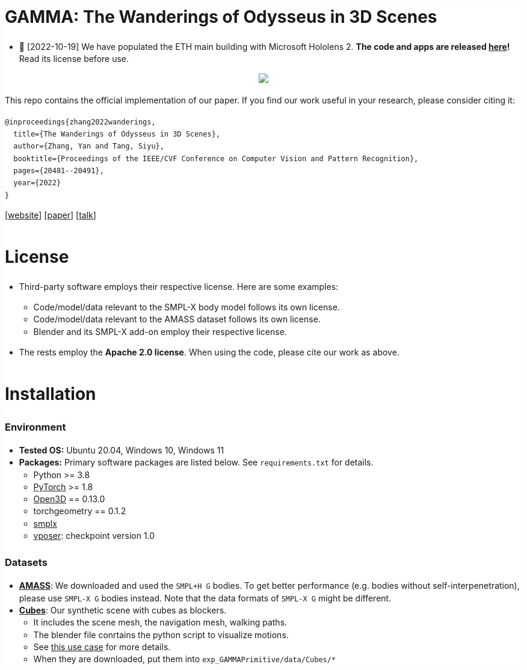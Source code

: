 # GAMMA: The Wanderings of Odysseus in 3D Scenes


* :mega: [2022-10-19] We have populated the ETH main building with Microsoft Hololens 2. **The code and apps are released [here](https://github.com/boelukas/ar-population)!** Read its license before use.



<p align="center">
  <img width="900" height="auto" src="demo.gif">
</p>

This repo contains the official implementation of our paper. If you find our work useful in your research, please consider citing it:

```
@inproceedings{zhang2022wanderings,
  title={The Wanderings of Odysseus in 3D Scenes},
  author={Zhang, Yan and Tang, Siyu},
  booktitle={Proceedings of the IEEE/CVF Conference on Computer Vision and Pattern Recognition},
  pages={20481--20491},
  year={2022}
}
```

[[website](https://yz-cnsdqz.github.io/eigenmotion/GAMMA/)] [[paper](https://arxiv.org/abs/2112.09251)] [[talk](https://www.youtube.com/watch?v=HpcQBEwF4wk&t=2s)]


# License
* Third-party software employs their respective license. Here are some examples:
    * Code/model/data relevant to the SMPL-X body model follows its own license.
    * Code/model/data relevant to the AMASS dataset follows its own license.
    * Blender and its SMPL-X add-on employ their respective license.

* The rests employ the **Apache 2.0 license**. When using the code, please cite our work as above.


# Installation

### Environment
* **Tested OS:** Ubuntu 20.04, Windows 10, Windows 11
* **Packages:** Primary software packages are listed below. See `requirements.txt` for details.
    * Python >= 3.8
    * [PyTorch](https://pytorch.org) >= 1.8
    * [Open3D](http://www.open3d.org) == 0.13.0
    * torchgeometry == 0.1.2
    * [smplx](https://smpl-x.is.tue.mpg.de)
    * [vposer](https://github.com/nghorbani/human_body_prior): checkpoint version 1.0

### Datasets
* [**AMASS**](https://amass.is.tue.mpg.de): We downloaded and used the `SMPL+H G` bodies. To get better performance (e.g. bodies without self-interpenetration), please use `SMPL-X G` bodies instead. Note that the data formats of `SMPL-X G` might be different.
* [**Cubes**](https://drive.google.com/drive/folders/1Vu_EiYNNQFO3gxyuM-QS_ua5kP-mCjhw?usp=sharing): Our synthetic scene with cubes as blockers. 
    * It includes the scene mesh, the navigation mesh, walking paths. 
    * The blender file conrtains the python script to visualize motions.
    * See [this use case](https://yz-cnsdqz.github.io/eigenmotion/GAMMA/) for more details. 
    * When they are downloaded, put them into `exp_GAMMAPrimitive/data/Cubes/*`

